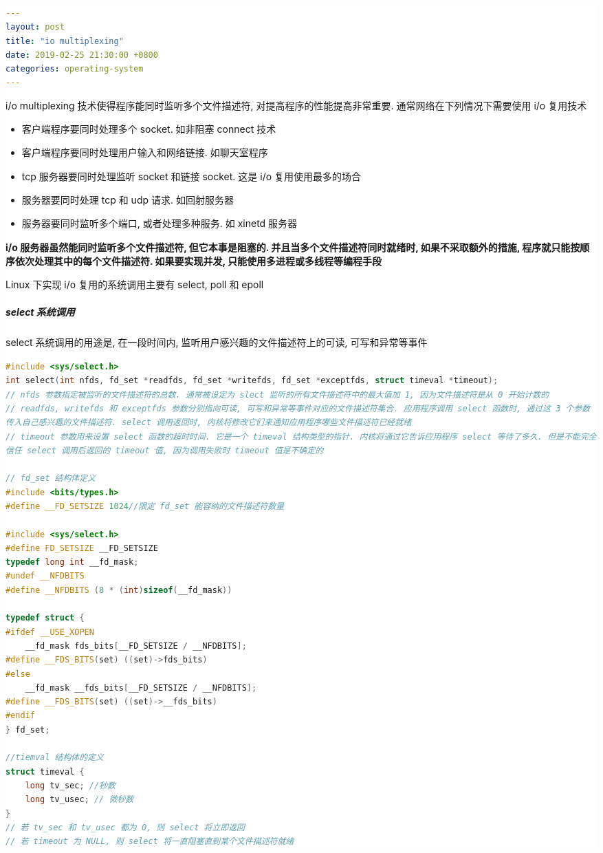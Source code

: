```yaml
---
layout: post
title: "io multiplexing"
date: 2019-02-25 21:30:00 +0800
categories: operating-system
---
```


i/o multiplexing 技术使得程序能同时监听多个文件描述符, 对提高程序的性能提高非常重要. 通常网络在下列情况下需要使用 i/o 复用技术

* 客户端程序要同时处理多个 socket. 如非阻塞 connect 技术

* 客户端程序要同时处理用户输入和网络链接. 如聊天室程序

* tcp 服务器要同时处理监听 socket 和链接 socket. 这是 i/o 复用使用最多的场合

* 服务器要同时处理 tcp 和 udp 请求. 如回射服务器

* 服务器要同时监听多个端口, 或者处理多种服务. 如 xinetd 服务器

**i/o 服务器虽然能同时监听多个文件描述符, 但它本事是阻塞的. 并且当多个文件描述符同时就绪时, 如果不采取额外的措施, 程序就只能按顺序依次处理其中的每个文件描述符. 如果要实现并发, 只能使用多进程或多线程等编程手段**

Linux 下实现 i/o 复用的系统调用主要有 select, poll 和 epoll


##### select 系统调用
select 系统调用的用途是, 在一段时间内, 监听用户感兴趣的文件描述符上的可读, 可写和异常等事件

``` c++
#include <sys/select.h>
int select(int nfds, fd_set *readfds, fd_set *writefds, fd_set *exceptfds, struct timeval *timeout);
// nfds 参数指定被监听的文件描述符的总数. 通常被设定为 slect 监听的所有文件描述符中的最大值加 1, 因为文件描述符是从 0 开始计数的
// readfds, writefds 和 exceptfds 参数分别指向可读, 可写和异常等事件对应的文件描述符集合. 应用程序调用 select 函数时, 通过这 3 个参数传入自己感兴趣的文件描述符. select 调用返回时, 内核将修改它们来通知应用程序哪些文件描述符已经就绪
// timeout 参数用来设置 select 函数的超时时间. 它是一个 timeval 结构类型的指针. 内核将通过它告诉应用程序 select 等待了多久. 但是不能完全信任 select 调用后返回的 timeout 值, 因为调用失败时 timeout 值是不确定的

// fd_set 结构体定义
#include <bits/types.h>
#define __FD_SETSIZE 1024//限定 fd_set 能容纳的文件描述符数量

#include <sys/select.h>
#define FD_SETSIZE __FD_SETSIZE
typedef long int __fd_mask;
#undef __NFDBITS
#define __NFDBITS (8 * (int)sizeof(__fd_mask))

typedef struct {
#ifdef __USE_XOPEN
	__fd_mask fds_bits[__FD_SETSIZE / __NFDBITS];
#define __FDS_BITS(set) ((set)->fds_bits)
#else
	__fd_mask __fds_bits[__FD_SETSIZE / __NFDBITS];
#define __FDS_BITS(set) ((set)->__fds_bits)
#endif
} fd_set;

//tiemval 结构体的定义
struct timeval {
    long tv_sec; //秒数
    long tv_usec; // 微秒数
}
// 若 tv_sec 和 tv_usec 都为 0, 则 select 将立即返回
// 若 timeout 为 NULL, 则 select 将一直阻塞直到某个文件描述符就绪
```
